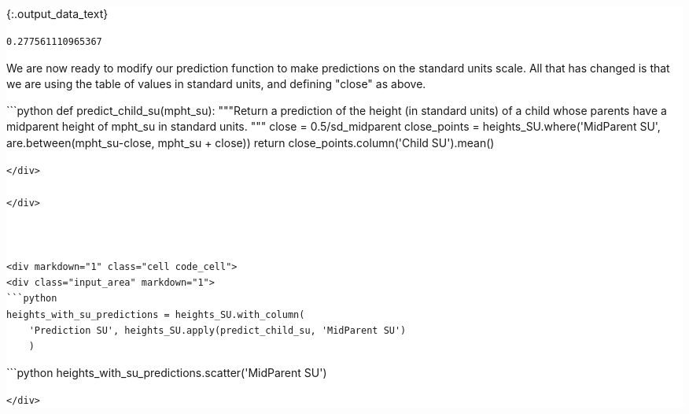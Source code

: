 <div class="output_wrapper" markdown="1">
<div class="output_subarea" markdown="1">


{:.output_data_text}
```
0.277561110965367
```


</div>
</div>
</div>



 We are now ready to modify our prediction function to make predictions on the standard units scale. All that has changed is that we are using the table of values in standard units, and defining "close" as above.



<div markdown="1" class="cell code_cell">
<div class="input_area" markdown="1">
```python
def predict_child_su(mpht_su):
    """Return a prediction of the height (in standard units) of a child 
    whose parents have a midparent height of mpht_su in standard units.
    """
    close = 0.5/sd_midparent
    close_points = heights_SU.where('MidParent SU', are.between(mpht_su-close, mpht_su + close))
    return close_points.column('Child SU').mean()   

```
</div>

</div>



<div markdown="1" class="cell code_cell">
<div class="input_area" markdown="1">
```python
heights_with_su_predictions = heights_SU.with_column(
    'Prediction SU', heights_SU.apply(predict_child_su, 'MidParent SU')
    )

```
</div>

</div>



<div markdown="1" class="cell code_cell">
<div class="input_area" markdown="1">
```python
heights_with_su_predictions.scatter('MidParent SU')

```
</div>
